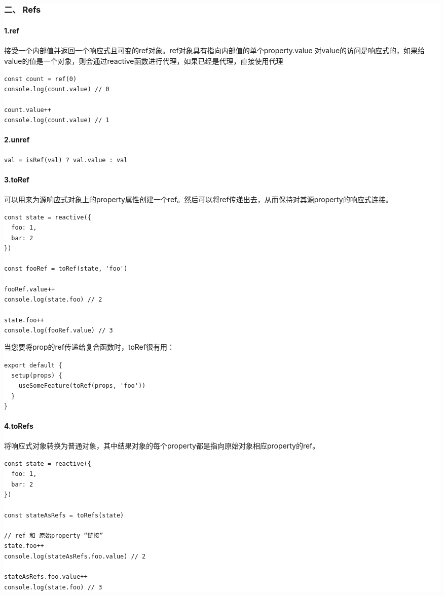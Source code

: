 ### 二、 Refs

#### 1.ref

接受一个内部值并返回一个响应式且可变的ref对象。ref对象具有指向内部值的单个property.value
对value的访问是响应式的，如果给value的值是一个对象，则会通过reactive函数进行代理，如果已经是代理，直接使用代理
```JS
const count = ref(0)
console.log(count.value) // 0

count.value++
console.log(count.value) // 1
```

#### 2.unref

```JS
val = isRef(val) ? val.value : val
```

#### 3.toRef

可以用来为源响应式对象上的property属性创建一个ref。然后可以将ref传递出去，从而保持对其源property的响应式连接。
```JS
const state = reactive({
  foo: 1,
  bar: 2
})

const fooRef = toRef(state, 'foo')

fooRef.value++
console.log(state.foo) // 2

state.foo++
console.log(fooRef.value) // 3
```

当您要将prop的ref传递给复合函数时，toRef很有用：
```JS
export default {
  setup(props) {
    useSomeFeature(toRef(props, 'foo'))
  }
}
```

#### 4.toRefs

将响应式对象转换为普通对象，其中结果对象的每个property都是指向原始对象相应property的ref。
```JS
const state = reactive({
  foo: 1,
  bar: 2
})

const stateAsRefs = toRefs(state)

// ref 和 原始property “链接”
state.foo++
console.log(stateAsRefs.foo.value) // 2

stateAsRefs.foo.value++
console.log(state.foo) // 3
```
